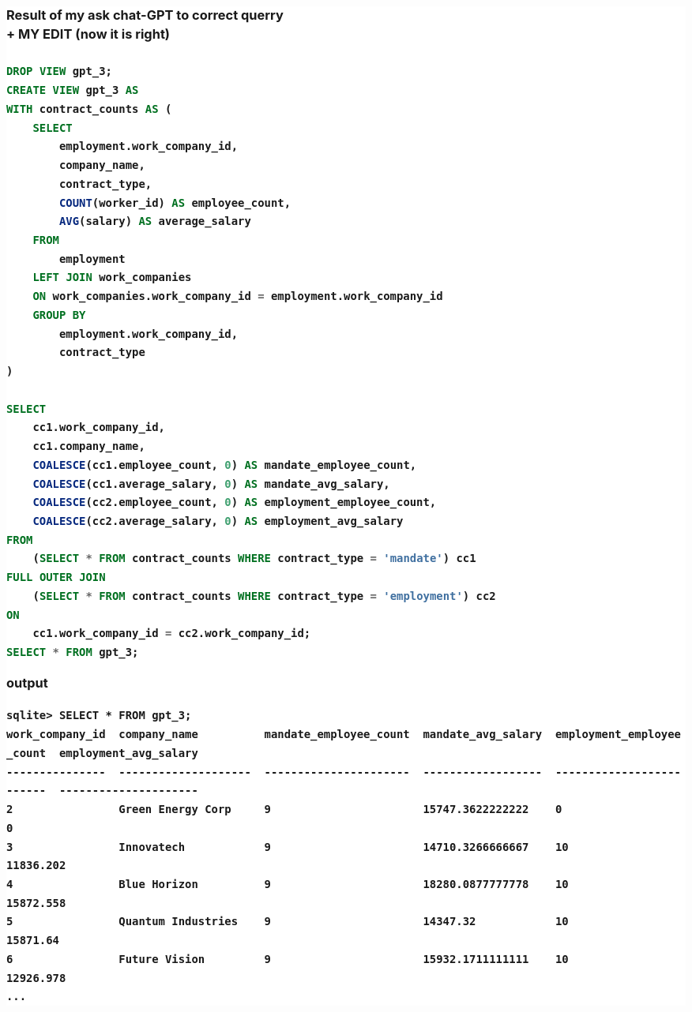 
<h3>Result of my ask chat-GPT to correct querry<br/>
+ MY EDIT (now it is right)<h3/>


```sql
DROP VIEW gpt_3;
CREATE VIEW gpt_3 AS
WITH contract_counts AS (
    SELECT
        employment.work_company_id,
        company_name,
        contract_type,
        COUNT(worker_id) AS employee_count,
        AVG(salary) AS average_salary
    FROM
        employment
    LEFT JOIN work_companies
    ON work_companies.work_company_id = employment.work_company_id
    GROUP BY
        employment.work_company_id,
        contract_type
)

SELECT
    cc1.work_company_id,
    cc1.company_name,
    COALESCE(cc1.employee_count, 0) AS mandate_employee_count,
    COALESCE(cc1.average_salary, 0) AS mandate_avg_salary,
    COALESCE(cc2.employee_count, 0) AS employment_employee_count,
    COALESCE(cc2.average_salary, 0) AS employment_avg_salary
FROM
    (SELECT * FROM contract_counts WHERE contract_type = 'mandate') cc1
FULL OUTER JOIN
    (SELECT * FROM contract_counts WHERE contract_type = 'employment') cc2
ON
    cc1.work_company_id = cc2.work_company_id;
SELECT * FROM gpt_3;
```

output
```
sqlite> SELECT * FROM gpt_3;
work_company_id  company_name          mandate_employee_count  mandate_avg_salary  employment_employee_count  employment_avg_salary
---------------  --------------------  ----------------------  ------------------  -------------------------  ---------------------
2                Green Energy Corp     9                       15747.3622222222    0                          0
3                Innovatech            9                       14710.3266666667    10                         11836.202
4                Blue Horizon          9                       18280.0877777778    10                         15872.558
5                Quantum Industries    9                       14347.32            10                         15871.64
6                Future Vision         9                       15932.1711111111    10                         12926.978
...
```
